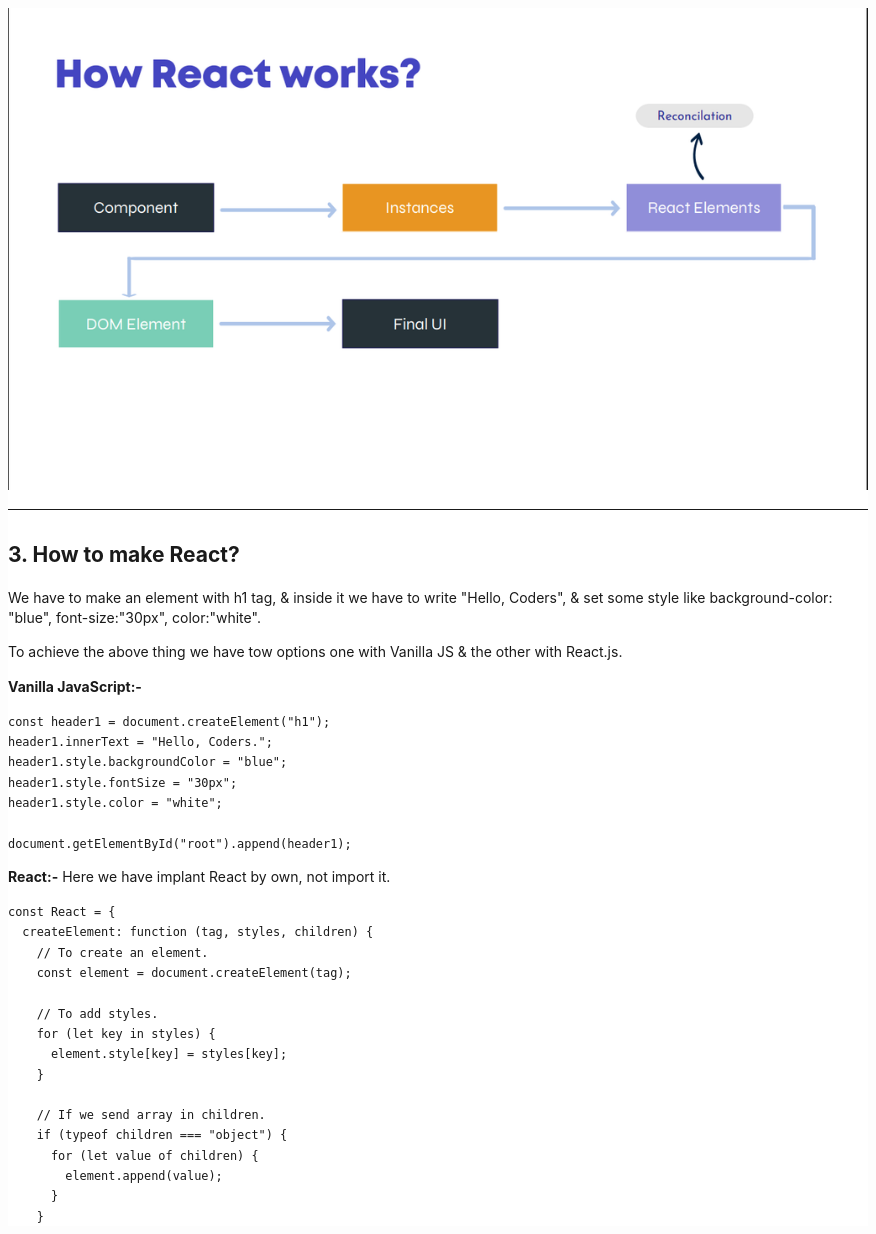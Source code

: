 ![How React Works](./Revision-Images/React-flow.png)

---

## 3. How to make React?

We have to make an element with h1 tag, & inside it we have to write "Hello, Coders", & set some style like background-color: "blue", font-size:"30px", color:"white".

To achieve the above thing we have tow options one with Vanilla JS & the other with React.js.

**Vanilla JavaScript:-**

```
const header1 = document.createElement("h1");
header1.innerText = "Hello, Coders.";
header1.style.backgroundColor = "blue";
header1.style.fontSize = "30px";
header1.style.color = "white";

document.getElementById("root").append(header1);
```

**React:-** Here we have implant React by own, not import it.

```
const React = {
  createElement: function (tag, styles, children) {
    // To create an element.
    const element = document.createElement(tag);

    // To add styles.
    for (let key in styles) {
      element.style[key] = styles[key];
    }

    // If we send array in children.
    if (typeof children === "object") {
      for (let value of children) {
        element.append(value);
      }
    }
```